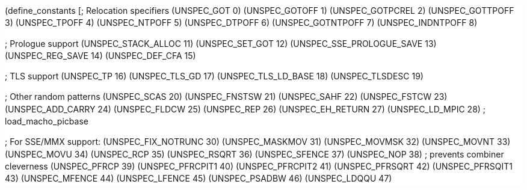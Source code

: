 (define_constants
  [; Relocation specifiers
   (UNSPEC_GOT                        0)
   (UNSPEC_GOTOFF                1)
   (UNSPEC_GOTPCREL                2)
   (UNSPEC_GOTTPOFF                3)
   (UNSPEC_TPOFF                4)
   (UNSPEC_NTPOFF                5)
   (UNSPEC_DTPOFF                6)
   (UNSPEC_GOTNTPOFF                7)
   (UNSPEC_INDNTPOFF                8)

   ; Prologue support
   (UNSPEC_STACK_ALLOC                11)
   (UNSPEC_SET_GOT                12)
   (UNSPEC_SSE_PROLOGUE_SAVE        13)
   (UNSPEC_REG_SAVE                14)
   (UNSPEC_DEF_CFA                15)

   ; TLS support
   (UNSPEC_TP                        16)
   (UNSPEC_TLS_GD                17)
   (UNSPEC_TLS_LD_BASE                18)
   (UNSPEC_TLSDESC                19)

   ; Other random patterns
   (UNSPEC_SCAS                        20)
   (UNSPEC_FNSTSW                21)
   (UNSPEC_SAHF                        22)
   (UNSPEC_FSTCW                23)
   (UNSPEC_ADD_CARRY                24)
   (UNSPEC_FLDCW                25)
   (UNSPEC_REP                        26)
   (UNSPEC_EH_RETURN                27)
   (UNSPEC_LD_MPIC                28)        ; load_macho_picbase

   ; For SSE/MMX support:
   (UNSPEC_FIX_NOTRUNC                30)
   (UNSPEC_MASKMOV                31)
   (UNSPEC_MOVMSK                32)
   (UNSPEC_MOVNT                33)
   (UNSPEC_MOVU                        34)
   (UNSPEC_RCP                        35)
   (UNSPEC_RSQRT                36)
   (UNSPEC_SFENCE                37)
   (UNSPEC_NOP                        38)        ; prevents combiner cleverness
   (UNSPEC_PFRCP                39)
   (UNSPEC_PFRCPIT1                40)
   (UNSPEC_PFRCPIT2                41)
   (UNSPEC_PFRSQRT                42)
   (UNSPEC_PFRSQIT1                43)
   (UNSPEC_MFENCE                44)
   (UNSPEC_LFENCE                45)
   (UNSPEC_PSADBW                46)
   (UNSPEC_LDQQU                47)
